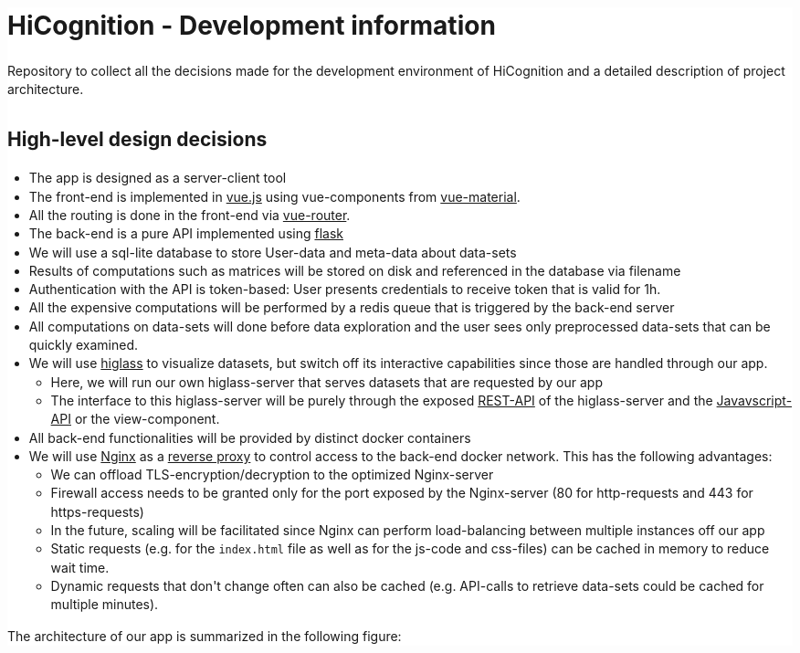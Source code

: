 # HiCognition - Development information
Repository to collect all the decisions made for the development environment of HiCognition and a detailed description of project architecture.

## High-level design decisions 

- The app is designed as a server-client tool
- The front-end is implemented in [vue.js](https://vuejs.org/) using vue-components from [vue-material](https://vuematerial.io/).
- All the routing is done in the front-end via [vue-router](https://router.vuejs.org/).
- The back-end is a pure API implemented using [flask](https://flask.palletsprojects.com/en/1.1.x/)
- We will use a sql-lite database to store User-data and meta-data about data-sets
- Results of computations such as matrices will be stored on disk and referenced in the database via filename
- Authentication with the API is token-based: User presents credentials to receive token that is valid for 1h.
- All the expensive computations will be performed by a redis queue that is triggered by the back-end server
- All computations on data-sets will done before data exploration and the user sees only preprocessed data-sets that can be quickly examined.
- We will use [higlass](https://higlass.io/) to visualize datasets, but switch off its interactive capabilities since those are handled through our app.
  - Here, we will run our own higlass-server that serves datasets that are requested by our app
  - The interface to this higlass-server will be purely through the exposed [REST-API](https://docs.higlass.io/higlass_server.html#api) of the higlass-server and the [Javavscript-API](https://docs.higlass.io/javascript_api.html) or the view-component.
- All back-end functionalities will be provided by distinct docker containers
- We will use [Nginx](https://www.nginx.com/) as a [reverse proxy](https://en.wikipedia.org/wiki/Reverse_proxy) to control access to the back-end docker network. This has the following advantages:
  - We can offload TLS-encryption/decryption to the optimized Nginx-server
  - Firewall access needs to be granted only for the port exposed by the Nginx-server (80 for http-requests and 443 for https-requests)
  - In the future, scaling will be facilitated since Nginx can perform load-balancing between multiple instances off our app
  - Static requests (e.g. for the `index.html` file as well as for the js-code and css-files) can be cached in memory to reduce wait time.
  - Dynamic requests that don't change often can also be cached (e.g. API-calls to retrieve data-sets could be cached for multiple minutes).

The architecture of our app is summarized in the following figure:


<p align="center">